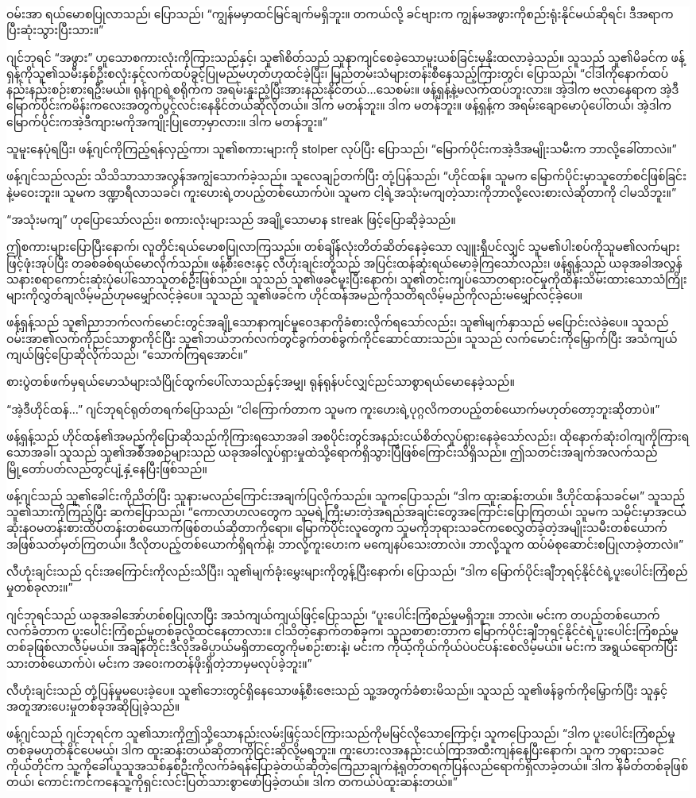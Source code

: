 ဝမ်းအာ ရယ်မောစပြုလာသည်၊ ပြောသည်၊ “ကျွန်မမှာထင်မြင်ချက်မရှိဘူး။ တကယ်လို့ ခင်ဗျားက ကျွန်မအဖွားကိုစည်းရုံးနိုင်မယ်ဆိုရင်၊ ဒီအရာက ပြီးဆုံးသွားပြီးသား။”

ဂျင်ဘုရင် “အဖွား” ဟူသောစကားလုံးကိုကြားသည်နှင့်၊ သူ၏စိတ်သည် သူနာကျင်စေခဲ့သောမူးယစ်ခြင်းမှနိုးထလာခဲ့သည်။ သူသည် သူ၏မိခင်က ဖန့်ရှန့်ကိုသူ၏သမီးနှစ်ဦးစလုံးနှင့်လက်ထပ်ခွင့်ပြုမည်မဟုတ်ဟုထင်ခဲ့ပြီး၊ မြည်တမ်းသံများတန်းစီနေသည့်ကြားတွင်၊ ပြောသည်၊ “ငါဒါကိုနောက်ထပ်နည်းနည်းစဉ်းစားရဦးမယ်။ ရုန်ဂျာရဲ့စရိုက်က အရမ်းနူးညံ့ပြီးအားနည်းနိုင်တယ်…သေစမ်း။ ဖန့်ရှန့်နဲ့မလက်ထပ်ဘူးလား။ အဲ့ဒါက ဗလာနေရာက အဲ့ဒီမြောက်ပိုင်းကမိန်းကလေးအတွက်ပွင့်လင်းနေနိုင်တယ်ဆိုလိုတယ်။ ဒါက မတန်ဘူး။ ဒါက မတန်ဘူး။ ဖန့်ရှန့်က အရမ်းချောမောပုံပေါ်တယ်၊ အဲ့ဒါက မြောက်ပိုင်းကအဲ့ဒီကျားမကိုအကျိုးပြုတော့မှာလား။ ဒါက မတန်ဘူး။”

သူမူးနေပုံရပြီး၊ ဖန့်ဂျင်ကိုကြည့်ရန်လှည့်ကာ၊ သူ၏စကားများကို stolper လုပ်ပြီး ပြောသည်၊ “မြောက်ပိုင်းကအဲ့ဒီအမျိုးသမီးက ဘာလို့ခေါ်တာလဲ။”

ဖန့်ဂျင်သည်လည်း သိသိသာသာအလွန်အကျွံသောက်ခဲ့သည်။ သူလေချဉ်တက်ပြီး တုံ့ပြန်သည်၊ “ဟိုင်ထန်။ သူမက မြောက်ပိုင်းမှာသူတော်စင်ဖြစ်ခြင်းနဲ့မဝေးဘူး။ သူမက ဒဏ္ဍာရီလာသခင်၊ ကူးဟေးရဲ့တပည့်တစ်ယောက်ပဲ။ သူမက ငါ့ရဲ့အသုံးမကျတဲ့သားကိုဘာလို့လေးစားလဲဆိုတာကို ငါမသိဘူး။”

“အသုံးမကျ” ဟုပြောသော်လည်း၊ စကားလုံးများသည် အချို့သောမာန streak ဖြင့်ပြောဆိုခဲ့သည်။

ဤစကားများပြောပြီးနောက်၊ လူတိုင်းရယ်မောစပြုလာကြသည်။ တစ်ချိန်လုံးတိတ်ဆိတ်နေခဲ့သော လျူးရှီပင်လျှင် သူမ၏ပါးစပ်ကိုသူမ၏လက်များဖြင့်ဖုံးအုပ်ပြီး တခစ်ခစ်ရယ်မောလိုက်သည်။ ဖန့်စီးဇေးနှင့် လီဟုံးချင်းတို့သည် အပြင်းထန်ဆုံးရယ်မောခဲ့ကြသော်လည်း၊ ဖန့်ရှန့်သည် ယခုအခါအလွန်သနားစရာကောင်းဆုံးပုံပေါ်သောသူတစ်ဦးဖြစ်သည်။ သူသည် သူ၏ဖခင်မူးပြီးနောက်၊ သူ၏တင်းကျပ်သောတရားဝင်မှုကိုထိန်းသိမ်းထားသောသံကြိုးများကိုလွှတ်ချလိမ့်မည်ဟုမမျှော်လင့်ခဲ့ပေ။ သူသည် သူ၏ဖခင်က ဟိုင်ထန်အမည်ကိုသတိရလိမ့်မည်ကိုလည်းမမျှော်လင့်ခဲ့ပေ။

ဖန့်ရှန့်သည် သူ၏ညာဘက်လက်မောင်းတွင်အချို့သောနာကျင်မှုဝေဒနာကိုခံစားလိုက်ရသော်လည်း၊ သူ၏မျက်နှာသည် မပြောင်းလဲခဲ့ပေ။ သူသည် ဝမ်းအာ၏လက်ကိုညင်သာစွာကိုင်ပြီး သူ၏ဘယ်ဘက်လက်တွင်ခွက်တစ်ခွက်ကိုင်ဆောင်ထားသည်။ သူသည် လက်မောင်းကိုမြှောက်ပြီး အသံကျယ်ကျယ်ဖြင့်ပြောဆိုလိုက်သည်၊ “သောက်ကြရအောင်။”

စားပွဲတစ်ဖက်မှရယ်မောသံများသံပြိုင်ထွက်ပေါ်လာသည်နှင့်အမျှ၊ ရုန်ရုန်ပင်လျှင်ညင်သာစွာရယ်မောနေခဲ့သည်။

“အဲ့ဒီဟိုင်ထန်…” ဂျင်ဘုရင်ရုတ်တရက်ပြောသည်၊ “ငါကြောက်တာက သူမက ကူးဟေးရဲ့ပုဂ္ဂလိကတပည့်တစ်ယောက်မဟုတ်တော့ဘူးဆိုတာပဲ။”

ဖန့်ရှန့်သည် ဟိုင်ထန်၏အမည်ကိုပြောဆိုသည်ကိုကြားရသောအခါ အစပိုင်းတွင်အနည်းငယ်စိတ်လှုပ်ရှားနေခဲ့သော်လည်း၊ ထိုနောက်ဆုံးဝါကျကိုကြားရသောအခါ၊ သူသည် သူ၏အစီအစဉ်များသည် ယခုအခါလှုပ်ရှားမှုထဲသို့ရောက်ရှိသွားပြီဖြစ်ကြောင်းသိရှိသည်။ ဤသတင်းအချက်အလက်သည် မြို့တော်ပတ်လည်တွင်ပျံ့နှံ့နေပြီးဖြစ်သည်။

ဖန့်ဂျင်သည် သူ၏ခေါင်းကိုညိတ်ပြီး သူနားမလည်ကြောင်းအချက်ပြလိုက်သည်။ သူကပြောသည်၊ “ဒါက ထူးဆန်းတယ်။ ဒီဟိုင်ထန်သခင်မ၊” သူသည် သူ၏သားကိုကြည့်ပြီး ဆက်ပြောသည်၊ “ကောလာဟလတွေက သူမရဲ့ကြီးမားတဲ့အရည်အချင်းတွေအကြောင်းပြောကြတယ်၊ သူမက သမိုင်းမှာအငယ်ဆုံးနဝမတန်းစားထိပ်တန်းတစ်ယောက်ဖြစ်တယ်ဆိုတာကိုရော။ မြောက်ပိုင်းလူတွေက သူမကိုဘုရားသခင်ကစေလွှတ်ခဲ့တဲ့အမျိုးသမီးတစ်ယောက်အဖြစ်သတ်မှတ်ကြတယ်။ ဒီလိုတပည့်တစ်ယောက်ရှိရက်နဲ့၊ ဘာလို့ကူးဟေးက မကျေနပ်သေးတာလဲ။ ဘာလို့သူက ထပ်မံစုဆောင်းစပြုလာခဲ့တာလဲ။”

လီဟုံးချင်းသည် ၎င်းအကြောင်းကိုလည်းသိပြီး၊ သူ၏မျက်ခုံးမွှေးများကိုတွန့်ပြီးနောက်၊ ပြောသည်၊ “ဒါက မြောက်ပိုင်းချီဘုရင့်နိုင်ငံရဲ့ပူးပေါင်းကြံစည်မှုတစ်ခုလား။”

ဂျင်ဘုရင်သည် ယခုအခါအော်ဟစ်စပြုလာပြီး အသံကျယ်ကျယ်ဖြင့်ပြောသည်၊ “ပူးပေါင်းကြံစည်မှုမရှိဘူး။ ဘာလဲ။ မင်းက တပည့်တစ်ယောက်လက်ခံတာက ပူးပေါင်းကြံစည်မှုတစ်ခုလို့ထင်နေတာလား။ ငါသိတဲ့နောက်တစ်ခုက၊ သူညစာစားတာက မြောက်ပိုင်းချီဘုရင့်နိုင်ငံရဲ့ပူးပေါင်းကြံစည်မှုတစ်ခုဖြစ်လာလိမ့်မယ်။ အချိန်တိုင်းဒီလိုအဓိပ္ပာယ်မရှိတာတွေကိုမစဉ်းစားနဲ့၊ မင်းက ကိုယ့်ကိုယ်ကိုယ်ပဲပင်ပန်းစေလိမ့်မယ်။ မင်းက အရွယ်ရောက်ပြီးသားတစ်ယောက်ပဲ၊ မင်းက အဝေးကတန်ဖိုးရှိတဲ့ဘာမှမလုပ်ခဲ့ဘူး။”

လီဟုံးချင်းသည် တုံ့ပြန်မှုမပေးခဲ့ပေ။ သူ၏ဘေးတွင်ရှိနေသောဖန့်စီးဇေးသည် သူ့အတွက်ခံစားမိသည်။ သူသည် သူ၏ဖန်ခွက်ကိုမြှောက်ပြီး သူနှင့်အတူအားပေးမှုတစ်ခုအဆိုပြုခဲ့သည်။

ဖန့်ဂျင်သည် ဂျင်ဘုရင်က သူ၏သားကိုဤသို့သောနည်းလမ်းဖြင့်သင်ကြားသည်ကိုမမြင်လိုသောကြောင့်၊ သူကပြောသည်၊ “ဒါက ပူးပေါင်းကြံစည်မှုတစ်ခုမဟုတ်နိုင်ပေမယ့်၊ ဒါက ထူးဆန်းတယ်ဆိုတာကိုငြင်းဆိုလို့မရဘူး။ ကူးဟေးလအနည်းငယ်ကြာအထီးကျန်နေပြီးနောက်၊ သူက ဘုရားသခင်ကိုယ်တိုင်က သူ့ကိုခေါ်ယူသူအသစ်နှစ်ဦးကိုလက်ခံရန်ပြောခဲ့တယ်ဆိုတဲ့ကြေညာချက်နဲ့ရုတ်တရက်ပြန်လည်ရောက်ရှိလာခဲ့တယ်။ ဒါက နိမိတ်တစ်ခုဖြစ်တယ်၊ ကောင်းကင်ကနေသူ့ကိုရှင်းလင်းပြတ်သားစွာဖော်ပြခဲ့တယ်။ ဒါက တကယ်ပဲထူးဆန်းတယ်။”
